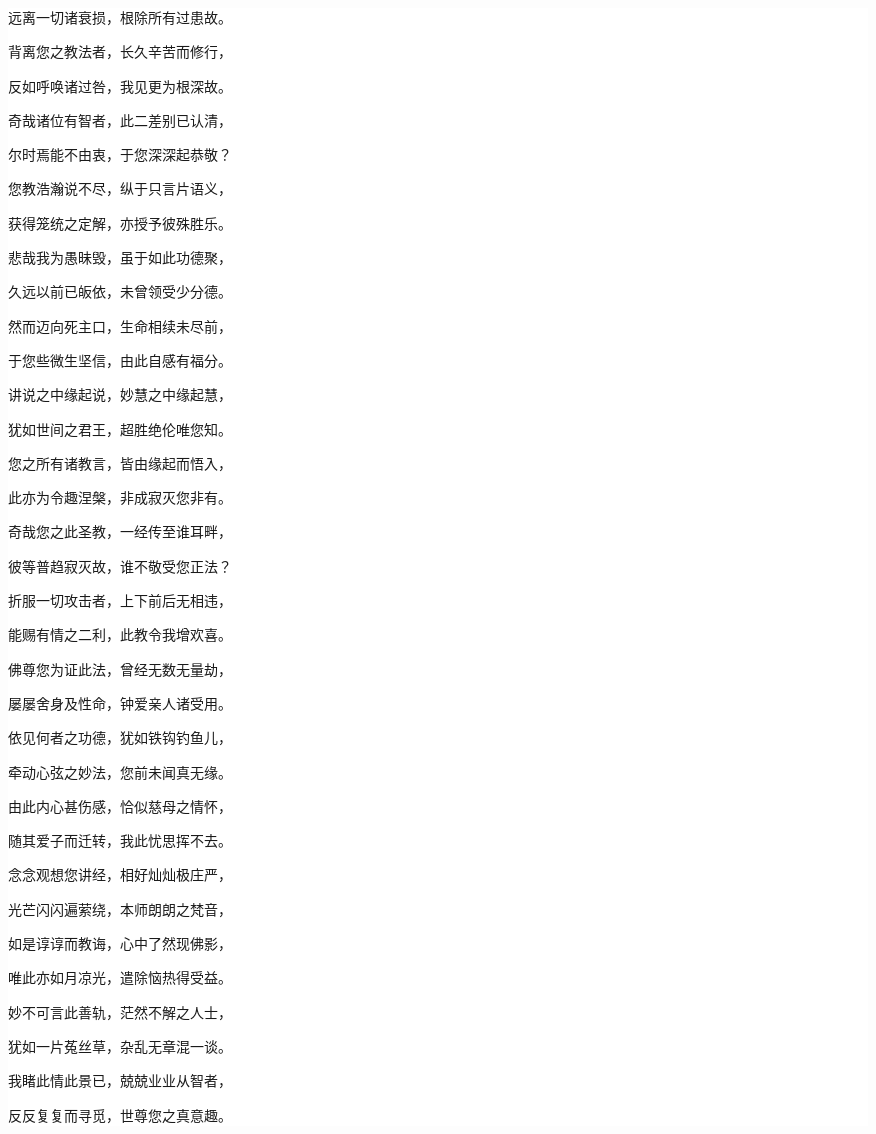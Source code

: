远离一切诸衰损，根除所有过患故。

背离您之教法者，长久辛苦而修行，

反如呼唤诸过咎，我见更为根深故。

奇哉诸位有智者，此二差别已认清，

尔时焉能不由衷，于您深深起恭敬？

您教浩瀚说不尽，纵于只言片语义，

获得笼统之定解，亦授予彼殊胜乐。

悲哉我为愚昧毁，虽于如此功德聚，

久远以前已皈依，未曾领受少分德。

然而迈向死主口，生命相续未尽前，

于您些微生坚信，由此自感有福分。

讲说之中缘起说，妙慧之中缘起慧，

犹如世间之君王，超胜绝伦唯您知。

您之所有诸教言，皆由缘起而悟入，

此亦为令趣涅槃，非成寂灭您非有。

奇哉您之此圣教，一经传至谁耳畔，

彼等普趋寂灭故，谁不敬受您正法？

折服一切攻击者，上下前后无相违，

能赐有情之二利，此教令我增欢喜。

佛尊您为证此法，曾经无数无量劫，

屡屡舍身及性命，钟爱亲人诸受用。

依见何者之功德，犹如铁钩钓鱼儿，

牵动心弦之妙法，您前未闻真无缘。

由此内心甚伤感，恰似慈母之情怀，

随其爱子而迁转，我此忧思挥不去。

念念观想您讲经，相好灿灿极庄严，

光芒闪闪遍萦绕，本师朗朗之梵音，

如是谆谆而教诲，心中了然现佛影，

唯此亦如月凉光，遣除恼热得受益。

妙不可言此善轨，茫然不解之人士，

犹如一片菟丝草，杂乱无章混一谈。

我睹此情此景已，兢兢业业从智者，

反反复复而寻觅，世尊您之真意趣。
